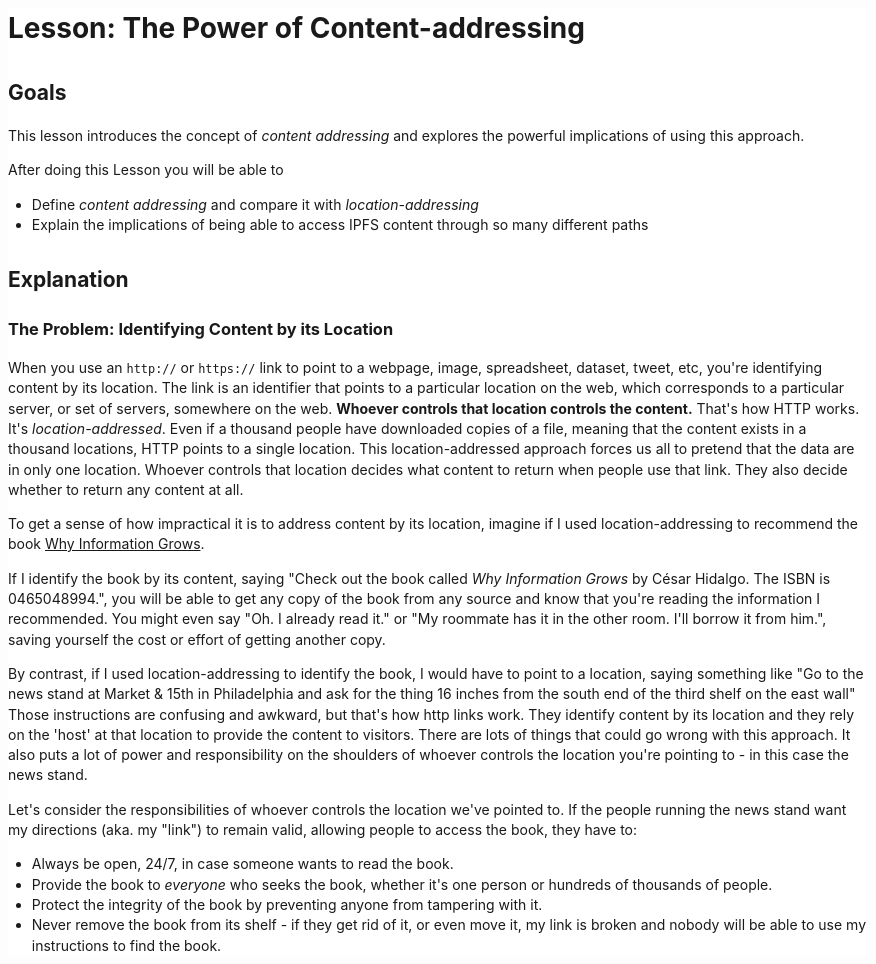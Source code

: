 # Lesson: The Power of Content-addressing

## Goals

This lesson introduces the concept of _content addressing_ and explores the powerful implications of using this approach.

After doing this Lesson you will be able to  
* Define _content addressing_ and compare it with _location-addressing_
* Explain the implications of being able to access IPFS content through so many different paths

## Explanation

### The Problem: Identifying Content by its Location

When you use an `http://` or `https://` link to point to a webpage, image, spreadsheet, dataset, tweet, etc, you're identifying content by its location.  The link is an identifier that points to a particular location on the web, which corresponds to a particular server, or set of servers, somewhere on the web.  **Whoever controls that location controls the content.** That's how HTTP works. It's _location-addressed_. Even if a thousand people have downloaded copies of a file, meaning that the content exists in a thousand locations, HTTP points to a single location. This location-addressed approach forces us all to pretend that the data are in only one location. Whoever controls that location decides what content to return when people use that link. They also decide whether to return any content at all.

To get a sense of how impractical it is to address content by its location, imagine if I used location-addressing to recommend the book [Why Information Grows](http://www.goodreads.com/book/show/20763722-why-information-grows).

If I identify the book by its content, saying "Check out the book called _Why Information Grows_ by César Hidalgo. The ISBN is 0465048994.", you will be able to get any copy of the book from any source and know that you're reading the information I recommended. You might even say "Oh. I already read it." or "My roommate has it in the other room. I'll borrow it from him.", saving yourself the cost or effort of getting another copy.

By contrast, if I used location-addressing to identify the book, I would have to point to a location, saying something like "Go to the news stand at Market & 15th in Philadelphia and ask for the thing 16 inches from the south end of the third shelf on the east wall" Those instructions are confusing and awkward, but that's how http links work. They identify content by its location and they rely on the 'host' at that location to provide the content to visitors. There are lots of things that could go wrong with this approach. It also puts a lot of power and responsibility on the shoulders of whoever controls the location you're pointing to - in this case the news stand.

Let's consider the responsibilities of whoever controls the location we've pointed to. If the people running the news stand want my directions (aka. my "link") to remain valid, allowing people to access the book, they have to:

* Always be open, 24/7, in case someone wants to read the book.
* Provide the book to _everyone_ who seeks the book, whether it's one person or hundreds of thousands of people.
* Protect the integrity of the book by preventing anyone from tampering with it.
* Never remove the book from its shelf - if they get rid of it, or even move it, my link is broken and nobody will be able to use my instructions to find the book.
